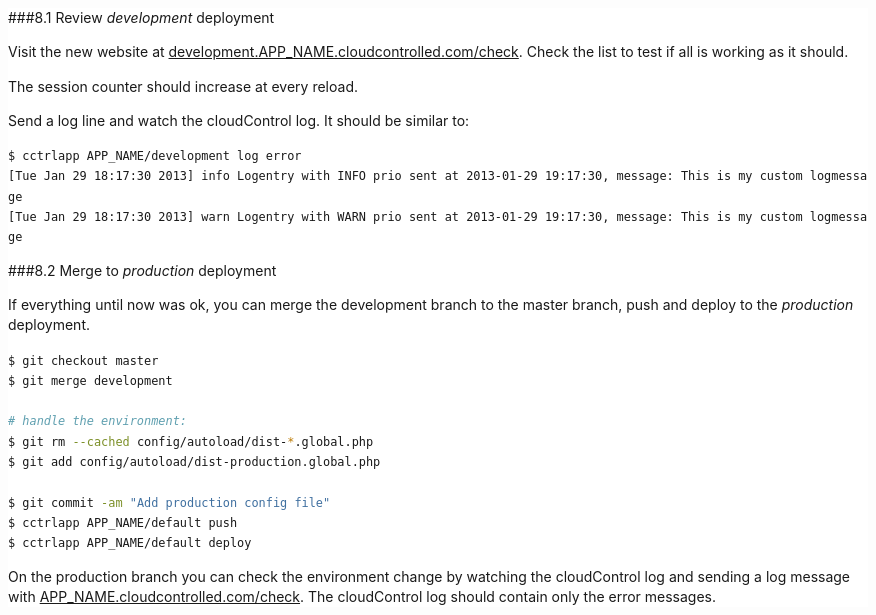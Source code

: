 ###8.1 Review _development_ deployment

Visit the new website at [development.APP_NAME.cloudcontrolled.com/check](http://development.APP_NAME.cloudcontrolled.com/check/). Check the list to test if all is working as it should.

The session counter should increase at every reload.

Send a log line and watch the cloudControl log. It should be similar to:
~~~bash
$ cctrlapp APP_NAME/development log error
[Tue Jan 29 18:17:30 2013] info Logentry with INFO prio sent at 2013-01-29 19:17:30, message: This is my custom logmessage
[Tue Jan 29 18:17:30 2013] warn Logentry with WARN prio sent at 2013-01-29 19:17:30, message: This is my custom logmessage
~~~

###8.2 Merge to _production_ deployment

If everything until now was ok, you can merge the development branch to the master branch, push and deploy to the _production_ deployment.
~~~bash
$ git checkout master
$ git merge development

# handle the environment:
$ git rm --cached config/autoload/dist-*.global.php
$ git add config/autoload/dist-production.global.php

$ git commit -am "Add production config file"
$ cctrlapp APP_NAME/default push
$ cctrlapp APP_NAME/default deploy
~~~

On the production branch you can check the environment change by watching the cloudControl log and sending a log message with [APP_NAME.cloudcontrolled.com/check](http://APP_NAME.cloudcontrolled.com/check). The cloudControl log should contain only the error messages.

